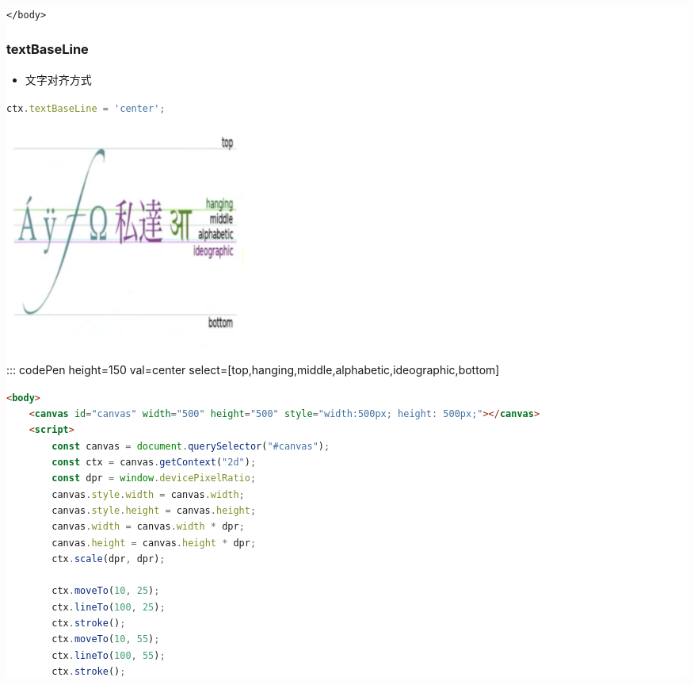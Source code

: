 ```html{11}
</body>
```
### textBaseLine
* 文字对齐方式
```js
ctx.textBaseLine = 'center';
```
<img src="./assets/baselineshezhi.png" style="width:300px"/>

::: codePen height=150 val=center select=[top,hanging,middle,alphabetic,ideographic,bottom]
```html
<body>
    <canvas id="canvas" width="500" height="500" style="width:500px; height: 500px;"></canvas>
    <script>
        const canvas = document.querySelector("#canvas");
        const ctx = canvas.getContext("2d");
        const dpr = window.devicePixelRatio;
        canvas.style.width = canvas.width;
        canvas.style.height = canvas.height;
        canvas.width = canvas.width * dpr;
        canvas.height = canvas.height * dpr;
        ctx.scale(dpr, dpr);

        ctx.moveTo(10, 25);
        ctx.lineTo(100, 25);
        ctx.stroke();
        ctx.moveTo(10, 55);
        ctx.lineTo(100, 55);
        ctx.stroke();
```